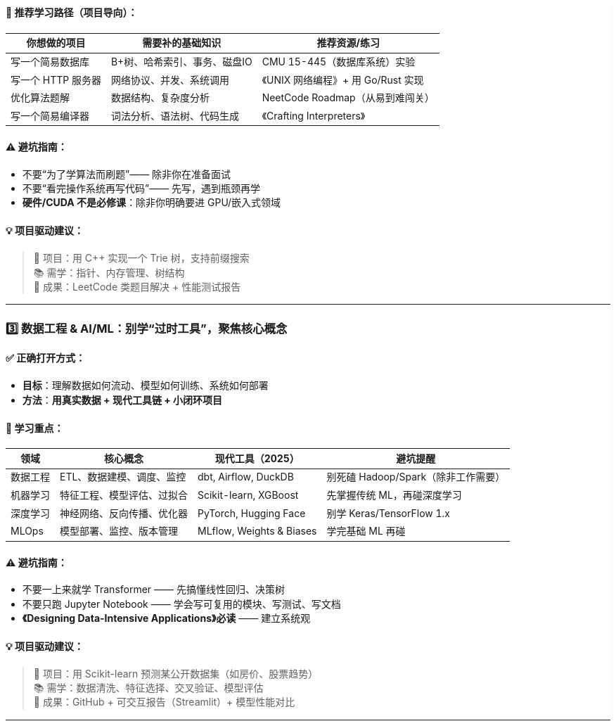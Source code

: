 #### 📌 推荐学习路径（项目导向）：

| 你想做的项目             | 需要补的基础知识                  | 推荐资源/练习                     |
|--------------------------|-----------------------------------|----------------------------------|
| 写一个简易数据库         | B+树、哈希索引、事务、磁盘IO      | CMU 15-445（数据库系统）实验      |
| 写一个 HTTP 服务器       | 网络协议、并发、系统调用          | 《UNIX 网络编程》+ 用 Go/Rust 实现 |
| 优化算法题解             | 数据结构、复杂度分析              | NeetCode Roadmap（从易到难闯关）  |
| 写一个简易编译器         | 词法分析、语法树、代码生成        | 《Crafting Interpreters》         |

#### ⚠️ 避坑指南：
- 不要“为了学算法而刷题”—— 除非你在准备面试
- 不要“看完操作系统再写代码”—— 先写，遇到瓶颈再学
- **硬件/CUDA 不是必修课**：除非你明确要进 GPU/嵌入式领域

#### 💡 项目驱动建议：
> 🎯 项目：用 C++ 实现一个 Trie 树，支持前缀搜索  
> 📚 需学：指针、内存管理、树结构  
> 🧩 成果：LeetCode 类题目解决 + 性能测试报告

---

### 3️⃣ 数据工程 & AI/ML：别学“过时工具”，聚焦核心概念

#### ✅ 正确打开方式：
- **目标**：理解数据如何流动、模型如何训练、系统如何部署
- **方法**：**用真实数据 + 现代工具链 + 小闭环项目**


#### 📌 学习重点：

| 领域         | 核心概念                     | 现代工具（2025）       | 避坑提醒                     |
|--------------|------------------------------|------------------------|------------------------------|
| 数据工程     | ETL、数据建模、调度、监控    | dbt, Airflow, DuckDB   | 别死磕 Hadoop/Spark（除非工作需要） |
| 机器学习     | 特征工程、模型评估、过拟合   | Scikit-learn, XGBoost  | 先掌握传统 ML，再碰深度学习    |
| 深度学习     | 神经网络、反向传播、优化器   | PyTorch, Hugging Face  | 别学 Keras/TensorFlow 1.x     |
| MLOps        | 模型部署、监控、版本管理     | MLflow, Weights & Biases | 学完基础 ML 再碰              |

#### ⚠️ 避坑指南：
- 不要一上来就学 Transformer —— 先搞懂线性回归、决策树
- 不要只跑 Jupyter Notebook —— 学会写可复用的模块、写测试、写文档
- **《Designing Data-Intensive Applications》必读** —— 建立系统观

#### 💡 项目驱动建议：
> 🎯 项目：用 Scikit-learn 预测某公开数据集（如房价、股票趋势）  
> 📚 需学：数据清洗、特征选择、交叉验证、模型评估  
> 🧩 成果：GitHub + 可交互报告（Streamlit）+ 模型性能对比

---